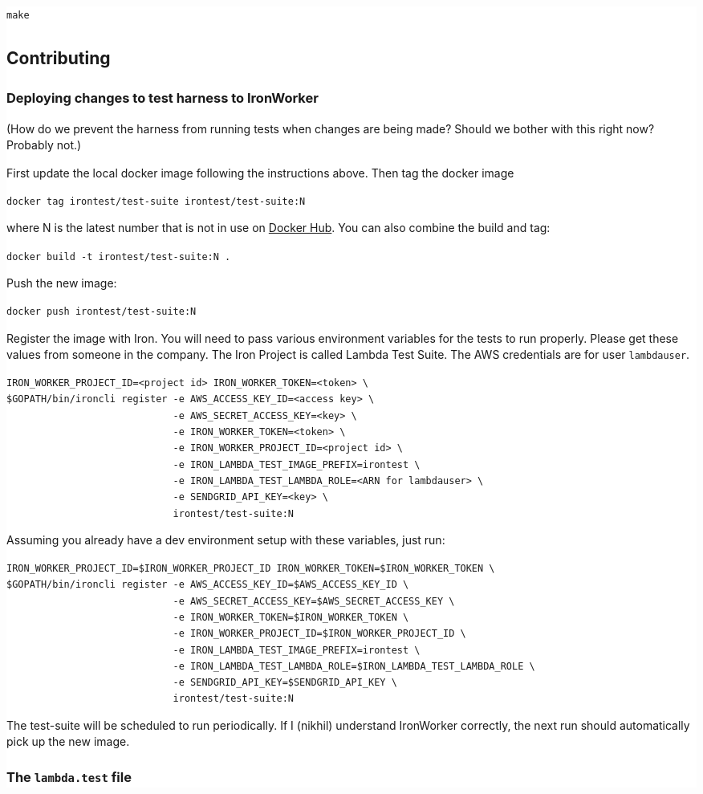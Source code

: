     make

Contributing
------------

### Deploying changes to test harness to IronWorker

(How do we prevent the harness from running tests when changes are being made?
Should we bother with this right now? Probably not.)

First update the local docker image following the instructions above. Then tag
the docker image

    docker tag irontest/test-suite irontest/test-suite:N

where N is the latest number that is not in use on [Docker
Hub](https://hub.docker.com/r/irontest/test-suite/tags/). You can also combine
the build and tag:

    docker build -t irontest/test-suite:N .

Push the new image:

    docker push irontest/test-suite:N

Register the image with Iron. You will need to pass various environment
variables for the tests to run properly. Please get these values from someone
in the company. The Iron Project is called Lambda Test Suite. The AWS
credentials are for user `lambdauser`.

    IRON_WORKER_PROJECT_ID=<project id> IRON_WORKER_TOKEN=<token> \
    $GOPATH/bin/ironcli register -e AWS_ACCESS_KEY_ID=<access key> \
                                 -e AWS_SECRET_ACCESS_KEY=<key> \
                                 -e IRON_WORKER_TOKEN=<token> \
                                 -e IRON_WORKER_PROJECT_ID=<project id> \
                                 -e IRON_LAMBDA_TEST_IMAGE_PREFIX=irontest \
                                 -e IRON_LAMBDA_TEST_LAMBDA_ROLE=<ARN for lambdauser> \
                                 -e SENDGRID_API_KEY=<key> \
                                 irontest/test-suite:N

Assuming you already have a dev environment setup with these variables, just
run:

    IRON_WORKER_PROJECT_ID=$IRON_WORKER_PROJECT_ID IRON_WORKER_TOKEN=$IRON_WORKER_TOKEN \
    $GOPATH/bin/ironcli register -e AWS_ACCESS_KEY_ID=$AWS_ACCESS_KEY_ID \
                                 -e AWS_SECRET_ACCESS_KEY=$AWS_SECRET_ACCESS_KEY \
                                 -e IRON_WORKER_TOKEN=$IRON_WORKER_TOKEN \
                                 -e IRON_WORKER_PROJECT_ID=$IRON_WORKER_PROJECT_ID \
                                 -e IRON_LAMBDA_TEST_IMAGE_PREFIX=irontest \
                                 -e IRON_LAMBDA_TEST_LAMBDA_ROLE=$IRON_LAMBDA_TEST_LAMBDA_ROLE \
                                 -e SENDGRID_API_KEY=$SENDGRID_API_KEY \
                                 irontest/test-suite:N

The test-suite will be scheduled to run periodically. If I (nikhil) understand
IronWorker correctly, the next run should automatically pick up the new image.

### The `lambda.test` file
